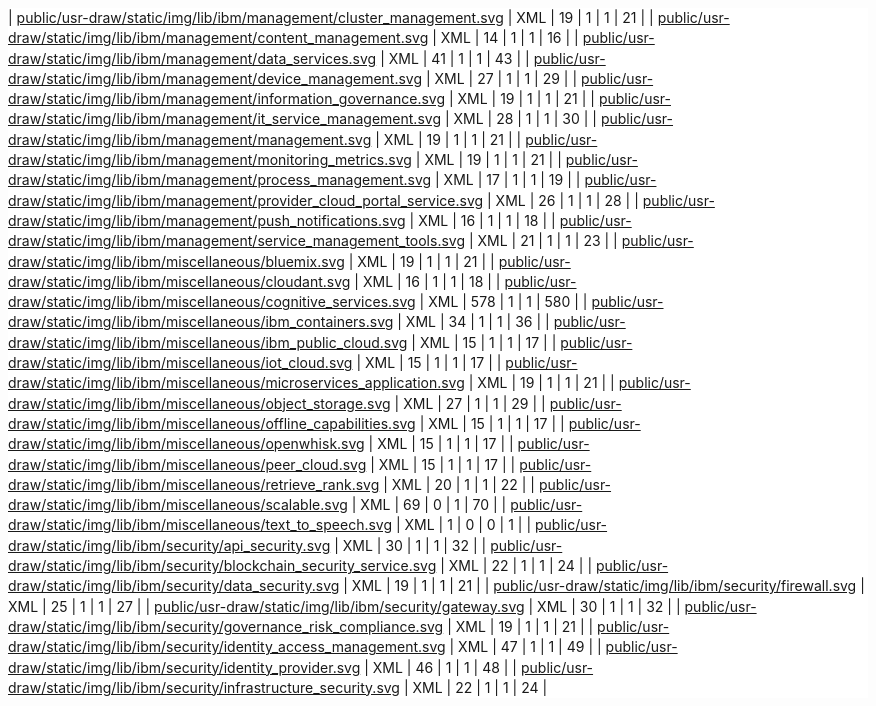 | [public/usr-draw/static/img/lib/ibm/management/cluster_management.svg](/public/usr-draw/static/img/lib/ibm/management/cluster_management.svg) | XML | 19 | 1 | 1 | 21 |
| [public/usr-draw/static/img/lib/ibm/management/content_management.svg](/public/usr-draw/static/img/lib/ibm/management/content_management.svg) | XML | 14 | 1 | 1 | 16 |
| [public/usr-draw/static/img/lib/ibm/management/data_services.svg](/public/usr-draw/static/img/lib/ibm/management/data_services.svg) | XML | 41 | 1 | 1 | 43 |
| [public/usr-draw/static/img/lib/ibm/management/device_management.svg](/public/usr-draw/static/img/lib/ibm/management/device_management.svg) | XML | 27 | 1 | 1 | 29 |
| [public/usr-draw/static/img/lib/ibm/management/information_governance.svg](/public/usr-draw/static/img/lib/ibm/management/information_governance.svg) | XML | 19 | 1 | 1 | 21 |
| [public/usr-draw/static/img/lib/ibm/management/it_service_management.svg](/public/usr-draw/static/img/lib/ibm/management/it_service_management.svg) | XML | 28 | 1 | 1 | 30 |
| [public/usr-draw/static/img/lib/ibm/management/management.svg](/public/usr-draw/static/img/lib/ibm/management/management.svg) | XML | 19 | 1 | 1 | 21 |
| [public/usr-draw/static/img/lib/ibm/management/monitoring_metrics.svg](/public/usr-draw/static/img/lib/ibm/management/monitoring_metrics.svg) | XML | 19 | 1 | 1 | 21 |
| [public/usr-draw/static/img/lib/ibm/management/process_management.svg](/public/usr-draw/static/img/lib/ibm/management/process_management.svg) | XML | 17 | 1 | 1 | 19 |
| [public/usr-draw/static/img/lib/ibm/management/provider_cloud_portal_service.svg](/public/usr-draw/static/img/lib/ibm/management/provider_cloud_portal_service.svg) | XML | 26 | 1 | 1 | 28 |
| [public/usr-draw/static/img/lib/ibm/management/push_notifications.svg](/public/usr-draw/static/img/lib/ibm/management/push_notifications.svg) | XML | 16 | 1 | 1 | 18 |
| [public/usr-draw/static/img/lib/ibm/management/service_management_tools.svg](/public/usr-draw/static/img/lib/ibm/management/service_management_tools.svg) | XML | 21 | 1 | 1 | 23 |
| [public/usr-draw/static/img/lib/ibm/miscellaneous/bluemix.svg](/public/usr-draw/static/img/lib/ibm/miscellaneous/bluemix.svg) | XML | 19 | 1 | 1 | 21 |
| [public/usr-draw/static/img/lib/ibm/miscellaneous/cloudant.svg](/public/usr-draw/static/img/lib/ibm/miscellaneous/cloudant.svg) | XML | 16 | 1 | 1 | 18 |
| [public/usr-draw/static/img/lib/ibm/miscellaneous/cognitive_services.svg](/public/usr-draw/static/img/lib/ibm/miscellaneous/cognitive_services.svg) | XML | 578 | 1 | 1 | 580 |
| [public/usr-draw/static/img/lib/ibm/miscellaneous/ibm_containers.svg](/public/usr-draw/static/img/lib/ibm/miscellaneous/ibm_containers.svg) | XML | 34 | 1 | 1 | 36 |
| [public/usr-draw/static/img/lib/ibm/miscellaneous/ibm_public_cloud.svg](/public/usr-draw/static/img/lib/ibm/miscellaneous/ibm_public_cloud.svg) | XML | 15 | 1 | 1 | 17 |
| [public/usr-draw/static/img/lib/ibm/miscellaneous/iot_cloud.svg](/public/usr-draw/static/img/lib/ibm/miscellaneous/iot_cloud.svg) | XML | 15 | 1 | 1 | 17 |
| [public/usr-draw/static/img/lib/ibm/miscellaneous/microservices_application.svg](/public/usr-draw/static/img/lib/ibm/miscellaneous/microservices_application.svg) | XML | 19 | 1 | 1 | 21 |
| [public/usr-draw/static/img/lib/ibm/miscellaneous/object_storage.svg](/public/usr-draw/static/img/lib/ibm/miscellaneous/object_storage.svg) | XML | 27 | 1 | 1 | 29 |
| [public/usr-draw/static/img/lib/ibm/miscellaneous/offline_capabilities.svg](/public/usr-draw/static/img/lib/ibm/miscellaneous/offline_capabilities.svg) | XML | 15 | 1 | 1 | 17 |
| [public/usr-draw/static/img/lib/ibm/miscellaneous/openwhisk.svg](/public/usr-draw/static/img/lib/ibm/miscellaneous/openwhisk.svg) | XML | 15 | 1 | 1 | 17 |
| [public/usr-draw/static/img/lib/ibm/miscellaneous/peer_cloud.svg](/public/usr-draw/static/img/lib/ibm/miscellaneous/peer_cloud.svg) | XML | 15 | 1 | 1 | 17 |
| [public/usr-draw/static/img/lib/ibm/miscellaneous/retrieve_rank.svg](/public/usr-draw/static/img/lib/ibm/miscellaneous/retrieve_rank.svg) | XML | 20 | 1 | 1 | 22 |
| [public/usr-draw/static/img/lib/ibm/miscellaneous/scalable.svg](/public/usr-draw/static/img/lib/ibm/miscellaneous/scalable.svg) | XML | 69 | 0 | 1 | 70 |
| [public/usr-draw/static/img/lib/ibm/miscellaneous/text_to_speech.svg](/public/usr-draw/static/img/lib/ibm/miscellaneous/text_to_speech.svg) | XML | 1 | 0 | 0 | 1 |
| [public/usr-draw/static/img/lib/ibm/security/api_security.svg](/public/usr-draw/static/img/lib/ibm/security/api_security.svg) | XML | 30 | 1 | 1 | 32 |
| [public/usr-draw/static/img/lib/ibm/security/blockchain_security_service.svg](/public/usr-draw/static/img/lib/ibm/security/blockchain_security_service.svg) | XML | 22 | 1 | 1 | 24 |
| [public/usr-draw/static/img/lib/ibm/security/data_security.svg](/public/usr-draw/static/img/lib/ibm/security/data_security.svg) | XML | 19 | 1 | 1 | 21 |
| [public/usr-draw/static/img/lib/ibm/security/firewall.svg](/public/usr-draw/static/img/lib/ibm/security/firewall.svg) | XML | 25 | 1 | 1 | 27 |
| [public/usr-draw/static/img/lib/ibm/security/gateway.svg](/public/usr-draw/static/img/lib/ibm/security/gateway.svg) | XML | 30 | 1 | 1 | 32 |
| [public/usr-draw/static/img/lib/ibm/security/governance_risk_compliance.svg](/public/usr-draw/static/img/lib/ibm/security/governance_risk_compliance.svg) | XML | 19 | 1 | 1 | 21 |
| [public/usr-draw/static/img/lib/ibm/security/identity_access_management.svg](/public/usr-draw/static/img/lib/ibm/security/identity_access_management.svg) | XML | 47 | 1 | 1 | 49 |
| [public/usr-draw/static/img/lib/ibm/security/identity_provider.svg](/public/usr-draw/static/img/lib/ibm/security/identity_provider.svg) | XML | 46 | 1 | 1 | 48 |
| [public/usr-draw/static/img/lib/ibm/security/infrastructure_security.svg](/public/usr-draw/static/img/lib/ibm/security/infrastructure_security.svg) | XML | 22 | 1 | 1 | 24 |